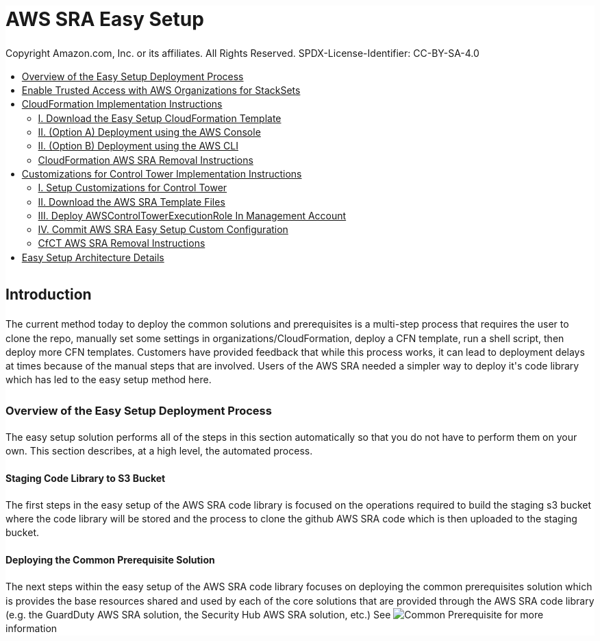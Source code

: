 # AWS SRA Easy Setup

Copyright Amazon.com, Inc. or its affiliates. All Rights Reserved. SPDX-License-Identifier: CC-BY-SA-4.0

- [Overview of the Easy Setup Deployment Process](#overview-of-the-easy-setup-deployment-process)
- [Enable Trusted Access with AWS Organizations for StackSets](#enable-trusted-access-with-aws-organizations-for-stacksets)
- [CloudFormation Implementation Instructions](#cloudformation-implementation-instructions)
  - [I. Download the Easy Setup CloudFormation Template](#i-download-the-easy-setup-cloudformation-template)
  - [II. (Option A) Deployment using the AWS Console](#ii-option-a-deployment-using-the-aws-console)
  - [II. (Option B) Deployment using the AWS CLI](#ii-option-b-deployment-using-the-aws-cli)
  - [CloudFormation AWS SRA Removal Instructions](#cloudformation-aws-sra-removal-instructions)
- [Customizations for Control Tower Implementation Instructions](#customizations-for-control-tower-implementation-instructions)
  - [I. Setup Customizations for Control Tower](#i-setup-customizations-for-control-tower)
  - [II. Download the AWS SRA Template Files](#ii-download-the-aws-sra-template-files)
  - [III. Deploy AWSControlTowerExecutionRole In Management Account](#iii-deploy-awscontroltowerexecutionrole-in-management-account)
  - [IV. Commit AWS SRA Easy Setup Custom Configuration](#iv-commit-aws-sra-easy-setup-custom-configuration)
  - [CfCT AWS SRA Removal Instructions](#cfct-aws-sra-removal-instructions)
- [Easy Setup Architecture Details](#easy-setup-architecture-details)

## Introduction

The current method today to deploy the common solutions and prerequisites is a multi-step process that requires the user to clone the repo, manually set some settings in organizations/CloudFormation, deploy a CFN template, run a shell script, then deploy more CFN templates.  Customers have provided feedback that while this process works, it can lead to deployment delays at times because of the manual steps that are involved.  Users of the AWS SRA needed a simpler way to deploy it's code library which has led to the easy setup method here.

### Overview of the Easy Setup Deployment Process

The easy setup solution performs all of the steps in this section automatically so that you do not have to perform them on your own.  This section describes, at a high level, the automated process.

#### Staging Code Library to S3 Bucket

The first steps in the easy setup of the AWS SRA code library is focused on the operations required to build the staging s3 bucket where the code library will be stored and the process to clone the github AWS SRA code which is then uploaded to the staging bucket.

#### Deploying the Common Prerequisite Solution

The next steps within the easy setup of the AWS SRA code library focuses on deploying the common prerequisites solution which is provides the base resources shared and used by each of the core solutions that are provided through the AWS SRA code library (e.g. the GuardDuty AWS SRA solution, the Security Hub AWS SRA solution, etc.)  See ![Common Prerequisite](https://github.com/aws-samples/aws-security-reference-architecture-examples/tree/main/aws_sra_examples/solutions/common/common_prerequisites) for more information
